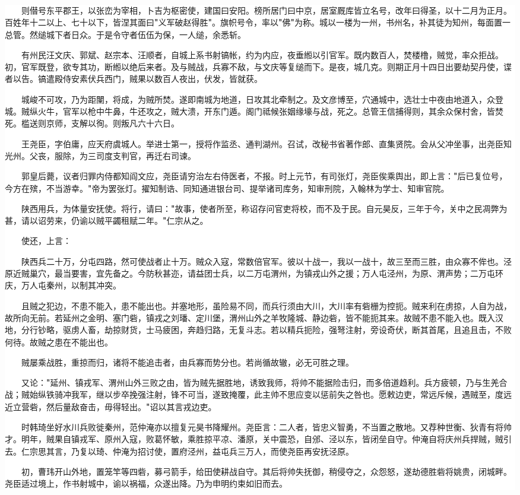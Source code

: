 　　则僣号东平郡王，以张峦为宰相，卜吉为枢密使，建国曰安阳。榜所居门曰中京，居室厩库皆立名号，改年曰得圣，以十二月为正月。百姓年十二以上、七十以下，皆涅其面曰"义军破赵得胜"。旗帜号令，率以"佛"为称。城以一楼为一州，书州名，补其徒为知州，每面置一总管。然缒城下者日众。于是令守者伍伍为保，一人缒，余悉斩。

　　有州民汪文庆、郭斌、赵宗本、汪顺者，自城上系书射镐帐，约为内应，夜垂縆以引官军。既内数百人，焚楼橹，贼觉，率众拒战。初，官军既登，欲专其功，断縆以绝后来者。及与贼战，兵寡不敌，与文庆等复缒而下。是夜，城几克。则期正月十四日出要劫契丹使，谍者以告。镐遣殿侍安素伏兵西门，贼果以数百人夜出，伏发，皆就获。

　　城峻不可攻，乃为距闉，将成，为贼所焚。遂即南城为地道，日攻其北牵制之。及文彦博至，穴通城中，选壮士中夜由地道入，众登城。贼纵火牛，官军以枪中牛鼻，牛还攻之，贼大溃，开东门遁。阁门祗候张姻缘壕与战，死之。总管王信捕得则，其余众保村舍，皆焚死。槛送则京师，支解以徇。则叛凡六十六日。

　　王尧臣，字伯庸，应天府虞城人。举进士第一，授将作监丞、通判湖州。召试，改秘书省著作郎、直集贤院。会从父冲坐事，出尧臣知光州。父丧，服除，为三司度支判官，再迁右司谏。

　　郭皇后薨，议者归罪内侍都知阎文应，尧臣请穷治左右侍医者，不报。时上元节，有司张灯，尧臣俟乘舆出，即上言："后已复位号，今方在殡，不当游幸。"帝为罢张灯。擢知制诰、同知通进银台司、提举诸司库务，知审刑院，入翰林为学士、知审官院。

　　陕西用兵，为体量安抚使。将行，请曰："故事，使者所至，称诏存问官吏将校，而不及于民。自元昊反，三年于今，关中之民凋弊为甚，请以诏劳来，仍谕以贼平蠲租赋二年。"仁宗从之。

　　使还，上言：

　　陕西兵二十万，分屯四路，然可使战者止十万。贼众入寇，常数倍官军。彼以十战一，我以一战十，故三至而三胜，由众寡不侔也。泾原近贼巢穴，最当要害，宜先备之。今防秋甚迩，请益团士兵，以二万屯渭州，为镇戎山外之援；万人屯泾州，为原、渭声势；二万屯环庆，万人屯秦州，以制其冲突。

　　且贼之犯边，不患不能入，患不能出也。并塞地形，虽险易不同，而兵行须由大川，大川率有砦栅为控扼。贼来利在虏掠，人自为战，故所向无前。若延州之金明、塞门砦，镇戎之刘璠、定川堡，渭州山外之羊牧隆城、静边砦，皆不能扼其来。故贼不患不能入也。既入汉地，分行钞略，驱虏人畜，劫掠财货，士马疲困，奔趋归路，无复斗志。若以精兵扼险，强弩注射，旁设奇伏，断其首尾，且追且击，不败何待。故贼之患在不能出也。

　　贼屡乘战胜，重掠而归，诸将不能追击者，由兵寡而势分也。若尚循故辙，必无可胜之理。

　　又论："延州、镇戎军、渭州山外三败之由，皆为贼先据胜地，诱致我师，将帅不能据险击归，而多倍道趋利。兵方疲顿，乃与生羌合战；贼始纵铁骑冲我军，继以步卒挽强注射，锋不可当，遂致掩覆，此主帅不思应变以惩前失之咎也。愿敕边吏，常远斥候，遇贼至，度远近立营砦，然后量敌奋击，毋得轻出。"诏以其言戎边吏。

　　时韩琦坐好水川兵败徙秦州，范仲淹亦以擅复元昊书降耀州。尧臣言：二人者，皆忠义智勇，不当置之散地。又荐种世衡、狄青有将帅才。明年，贼果自镇戎军、原州入寇，败葛怀敏，乘胜掠平凉、潘原，关中震恐，自邠、泾以东，皆闭垒自守。仲淹自将庆州兵捍贼，贼引去。仁宗思其言，乃复以琦、仲淹为招讨使，置府泾州，益屯兵三万人，而使尧臣再安抚泾原。

　　初，曹玮开山外地，置笼竿等四砦，募弓箭手，给田使耕战自守。其后将帅失抚御，稍侵夺之，众怨怒，遂劫德胜砦将姚贵，闭城畔。尧臣适过境上，作书射城中，谕以祸福，众遂出降。乃为申明约束如旧而去。

